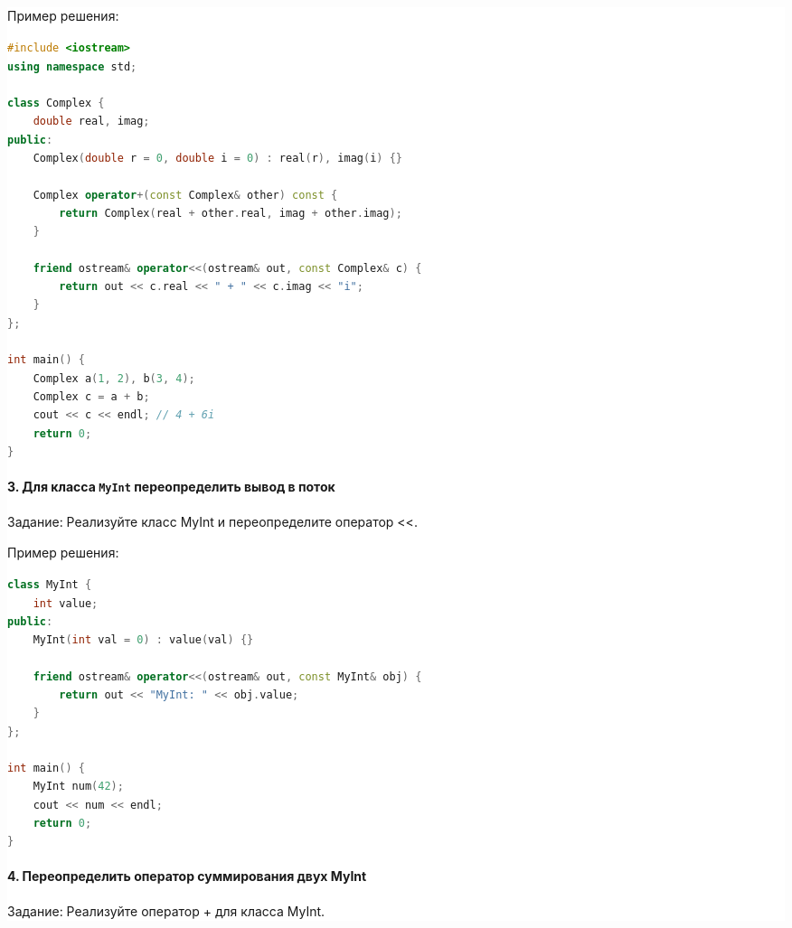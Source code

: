 Пример решения:

```cpp
#include <iostream>
using namespace std;

class Complex {
    double real, imag;
public:
    Complex(double r = 0, double i = 0) : real(r), imag(i) {}

    Complex operator+(const Complex& other) const {
        return Complex(real + other.real, imag + other.imag);
    }

    friend ostream& operator<<(ostream& out, const Complex& c) {
        return out << c.real << " + " << c.imag << "i";
    }
};

int main() {
    Complex a(1, 2), b(3, 4);
    Complex c = a + b;
    cout << c << endl; // 4 + 6i
    return 0;
}
```

#### 3. Для класса `MyInt` переопределить вывод в поток
Задание: Реализуйте класс MyInt и переопределите оператор <<.

Пример решения:

```cpp
class MyInt {
    int value;
public:
    MyInt(int val = 0) : value(val) {}

    friend ostream& operator<<(ostream& out, const MyInt& obj) {
        return out << "MyInt: " << obj.value;
    }
};

int main() {
    MyInt num(42);
    cout << num << endl;
    return 0;
}
```

#### 4. Переопределить оператор суммирования двух MyInt
Задание: Реализуйте оператор + для класса MyInt.
